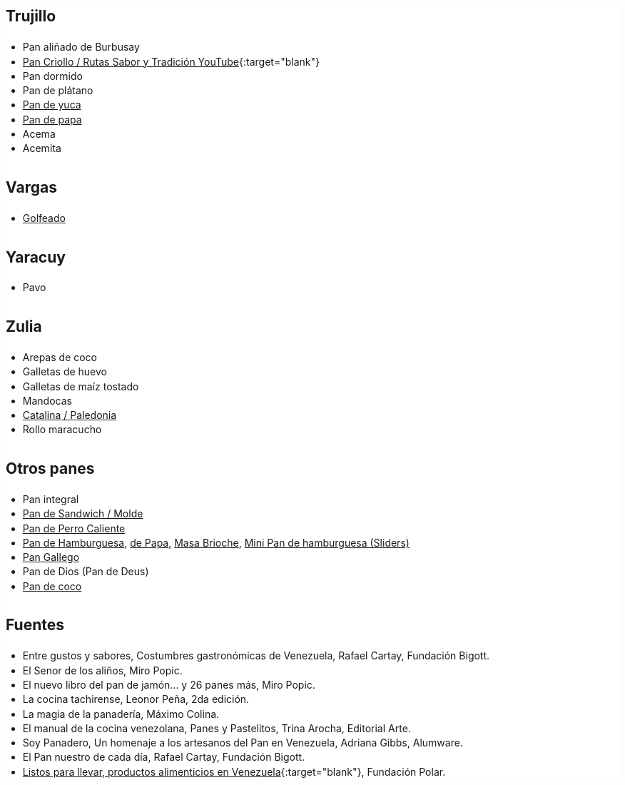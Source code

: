 ## Trujillo

- Pan aliñado de Burbusay 
- [Pan Criollo / Rutas Sabor y Tradición YouTube](https://www.youtube.com/watch?v=CtagzYzhCzw){:target="blank"}
- Pan dormido
- Pan de plátano
- [Pan de yuca](/panes-venezolanos/pan-de-yuca/)
- [Pan de papa](/panes-venezolanos/pan-de-papa/)
- Acema 
- Acemita 

## Vargas

- [Golfeado](/panes-venezolanos/golfeado/)

## Yaracuy

- Pavo

## Zulia

- Arepas de coco 
- Galletas de huevo 
- Galletas de maíz tostado
- Mandocas
- [Catalina / Paledonia](/panes-venezolanos/catalina/)
- Rollo maracucho

## Otros panes

- Pan integral
- [Pan de Sandwich / Molde](/panes-venezolanos/pan-de-sandwich/)
- [Pan de Perro Caliente](/panes-venezolanos/pan-de-perro-caliente/)
- [Pan de Hamburguesa](/panes-venezolanos/pan-de-hamburguesa/), [de Papa](/panes-venezolanos/pan-de-papa/), [Masa Brioche](/panes-venezolanos/pan-de-hamburguesa-con-masa-brioche/), [Mini Pan de hamburguesa (Sliders)](/panes-venezolanos/mini-pan-de-hamburguesa/)
- [Pan Gallego](/panes-venezolanos/pan-gallego/)
- Pan de Dios (Pan de Deus)
- [Pan de coco](/panes-venezolanos/pan-de-coco/)

## Fuentes

- Entre gustos y sabores, Costumbres gastronómicas de Venezuela, Rafael Cartay, Fundación Bigott.
- El Senor de los aliños, Miro Popic.
- El nuevo libro del pan de jamón... y 26 panes más, Miro Popic.
- La cocina tachirense, Leonor Peña, 2da edición.
- La magia de la panadería, Máximo Colina.
- El manual de la cocina venezolana, Panes y Pastelitos, Trina Arocha, Editorial Arte.
- Soy Panadero, Un homenaje a los artesanos del Pan en Venezuela, Adriana Gibbs, Alumware.
- El Pan nuestro de cada día, Rafael Cartay, Fundación Bigott.
- [Listos para llevar, productos alimenticios en Venezuela](https://bibliofep.fundacionempresaspolar.org/media/17097/libro_listos_para_llevar_lw.pdf){:target="blank"}, Fundación Polar.


